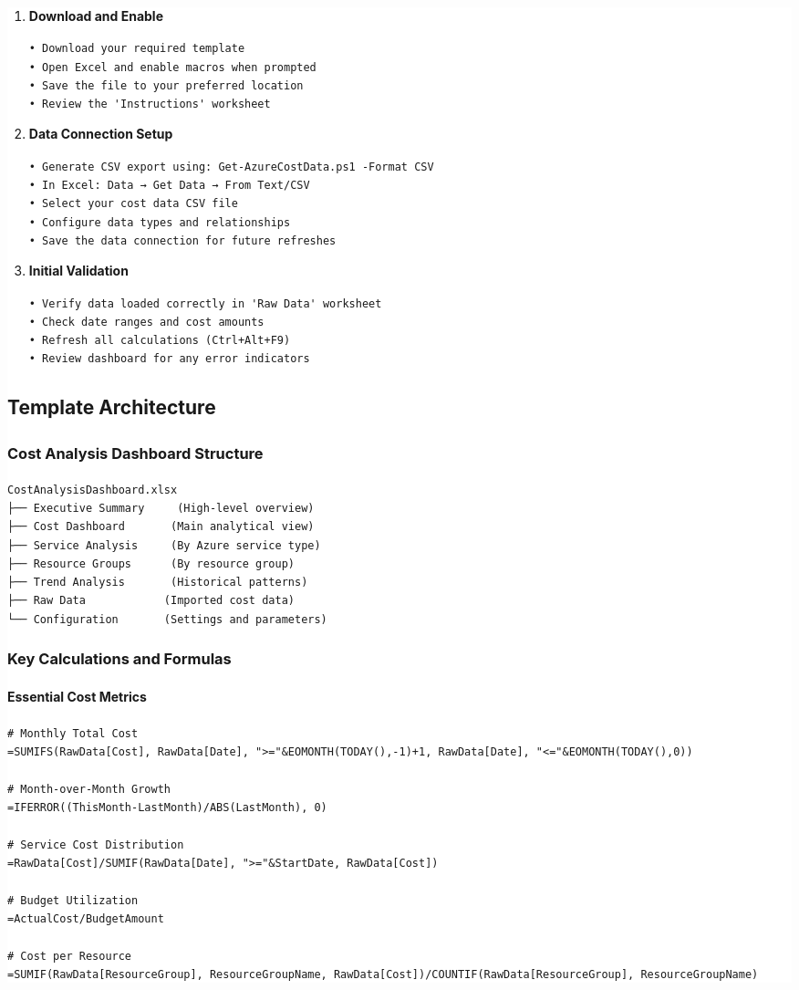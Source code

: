 1. **Download and Enable**
   ```
   • Download your required template
   • Open Excel and enable macros when prompted
   • Save the file to your preferred location
   • Review the 'Instructions' worksheet
   ```

2. **Data Connection Setup**
   ```
   • Generate CSV export using: Get-AzureCostData.ps1 -Format CSV
   • In Excel: Data → Get Data → From Text/CSV
   • Select your cost data CSV file
   • Configure data types and relationships
   • Save the data connection for future refreshes
   ```

3. **Initial Validation**
   ```
   • Verify data loaded correctly in 'Raw Data' worksheet
   • Check date ranges and cost amounts
   • Refresh all calculations (Ctrl+Alt+F9)
   • Review dashboard for any error indicators
   ```

## Template Architecture

### Cost Analysis Dashboard Structure
```
CostAnalysisDashboard.xlsx
├── Executive Summary     (High-level overview)
├── Cost Dashboard       (Main analytical view)
├── Service Analysis     (By Azure service type)
├── Resource Groups      (By resource group)
├── Trend Analysis       (Historical patterns)
├── Raw Data            (Imported cost data)
└── Configuration       (Settings and parameters)
```

### Key Calculations and Formulas

#### Essential Cost Metrics
```excel
# Monthly Total Cost
=SUMIFS(RawData[Cost], RawData[Date], ">="&EOMONTH(TODAY(),-1)+1, RawData[Date], "<="&EOMONTH(TODAY(),0))

# Month-over-Month Growth
=IFERROR((ThisMonth-LastMonth)/ABS(LastMonth), 0)

# Service Cost Distribution
=RawData[Cost]/SUMIF(RawData[Date], ">="&StartDate, RawData[Cost])

# Budget Utilization
=ActualCost/BudgetAmount

# Cost per Resource
=SUMIF(RawData[ResourceGroup], ResourceGroupName, RawData[Cost])/COUNTIF(RawData[ResourceGroup], ResourceGroupName)
```

